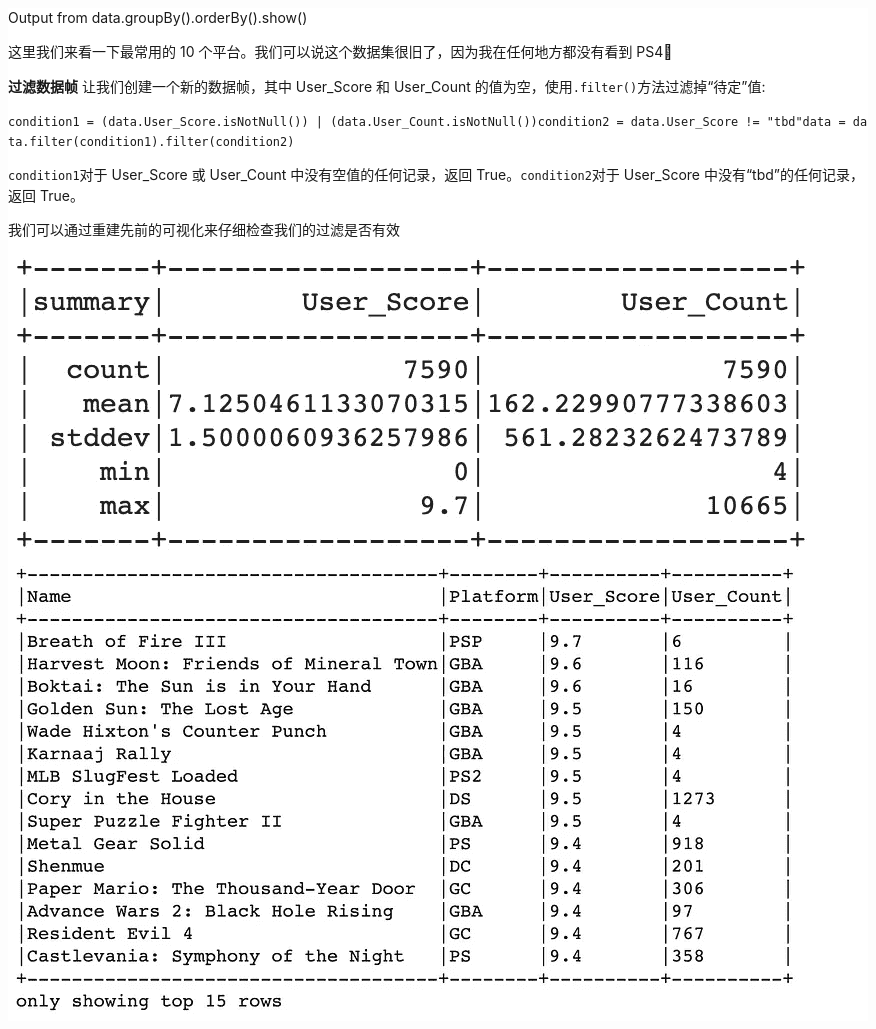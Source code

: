 Output from data.groupBy().orderBy().show()

这里我们来看一下最常用的 10 个平台。我们可以说这个数据集很旧了，因为我在任何地方都没有看到 PS4🤔

**过滤数据帧** 让我们创建一个新的数据帧，其中 User_Score 和 User_Count 的值为空，使用`.filter()`方法过滤掉“待定”值:

```
condition1 = (data.User_Score.isNotNull()) | (data.User_Count.isNotNull())condition2 = data.User_Score != "tbd"data = data.filter(condition1).filter(condition2)
```

`condition1`对于 User_Score 或 User_Count 中没有空值的任何记录，返回 True。`condition2`对于 User_Score 中没有“tbd”的任何记录，返回 True。

我们可以通过重建先前的可视化来仔细检查我们的过滤是否有效

![](img/2841f8ff7296a8746493d05a403e4cdc.png)![](img/6845f1966ab632bf3f5e0496f9470304.png)
